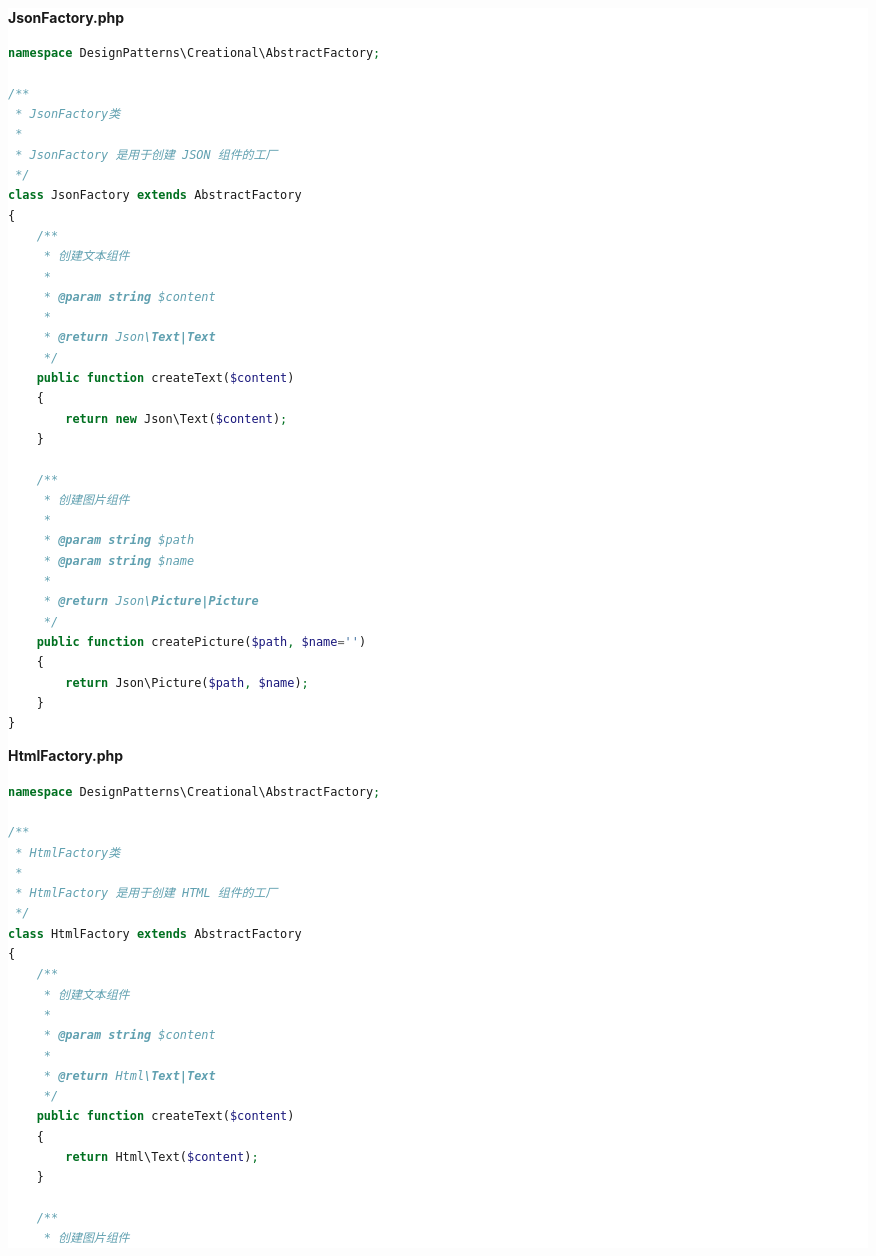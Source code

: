 **JsonFactory.php**

```php
namespace DesignPatterns\Creational\AbstractFactory;

/**
 * JsonFactory类
 *
 * JsonFactory 是用于创建 JSON 组件的工厂
 */
class JsonFactory extends AbstractFactory
{
    /**
     * 创建文本组件
     *
     * @param string $content
     *
     * @return Json\Text|Text
     */
    public function createText($content)
    {
        return new Json\Text($content);
    }
    
    /**
     * 创建图片组件
     *
     * @param string $path
     * @param string $name
     *
     * @return Json\Picture|Picture
     */
    public function createPicture($path, $name='')
    {
        return Json\Picture($path, $name);
    }
}
```

**HtmlFactory.php**

```php
namespace DesignPatterns\Creational\AbstractFactory;

/**
 * HtmlFactory类
 *
 * HtmlFactory 是用于创建 HTML 组件的工厂
 */
class HtmlFactory extends AbstractFactory
{
    /**
     * 创建文本组件
     *
     * @param string $content
     *
     * @return Html\Text|Text
     */
    public function createText($content)
    {
        return Html\Text($content);
    }
    
    /**
     * 创建图片组件
```